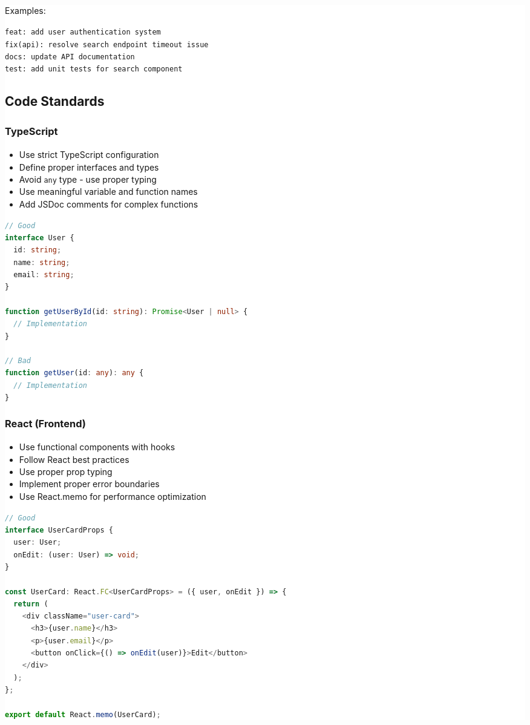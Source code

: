 Examples:

```
feat: add user authentication system
fix(api): resolve search endpoint timeout issue
docs: update API documentation
test: add unit tests for search component
```

## Code Standards

### TypeScript

- Use strict TypeScript configuration
- Define proper interfaces and types
- Avoid `any` type - use proper typing
- Use meaningful variable and function names
- Add JSDoc comments for complex functions

```typescript
// Good
interface User {
  id: string;
  name: string;
  email: string;
}

function getUserById(id: string): Promise<User | null> {
  // Implementation
}

// Bad
function getUser(id: any): any {
  // Implementation
}
```

### React (Frontend)

- Use functional components with hooks
- Follow React best practices
- Use proper prop typing
- Implement proper error boundaries
- Use React.memo for performance optimization

```typescript
// Good
interface UserCardProps {
  user: User;
  onEdit: (user: User) => void;
}

const UserCard: React.FC<UserCardProps> = ({ user, onEdit }) => {
  return (
    <div className="user-card">
      <h3>{user.name}</h3>
      <p>{user.email}</p>
      <button onClick={() => onEdit(user)}>Edit</button>
    </div>
  );
};

export default React.memo(UserCard);
```
